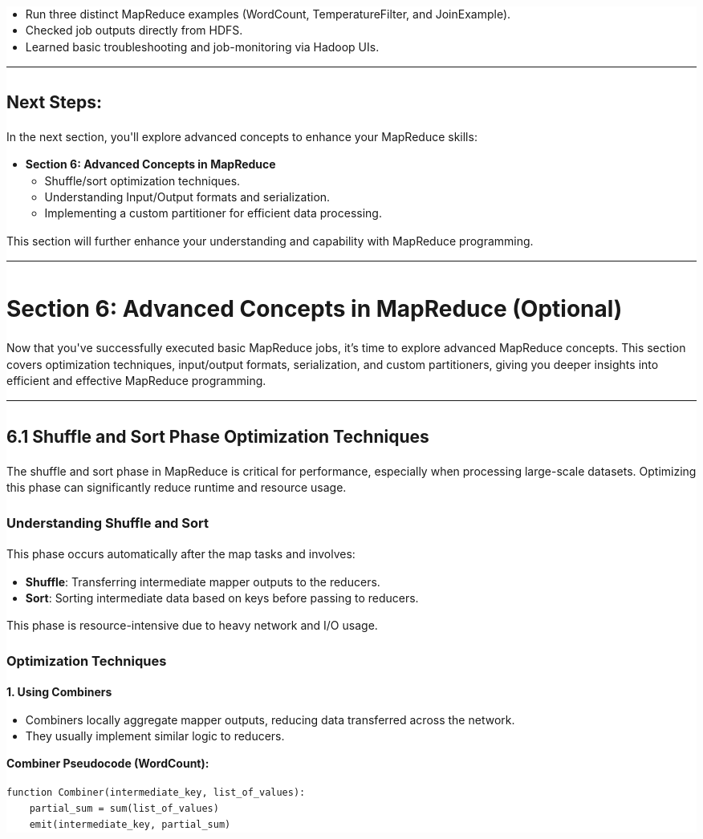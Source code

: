 - Run three distinct MapReduce examples (WordCount, TemperatureFilter, and JoinExample).
- Checked job outputs directly from HDFS.
- Learned basic troubleshooting and job-monitoring via Hadoop UIs.

------

## Next Steps:

In the next section, you'll explore advanced concepts to enhance your MapReduce skills:

- **Section 6: Advanced Concepts in MapReduce**
  - Shuffle/sort optimization techniques.
  - Understanding Input/Output formats and serialization.
  - Implementing a custom partitioner for efficient data processing.

This section will further enhance your understanding and capability with MapReduce programming.

---



# Section 6: Advanced Concepts in MapReduce (Optional)

Now that you've successfully executed basic MapReduce jobs, it’s time to explore advanced MapReduce concepts. This section covers optimization techniques, input/output formats, serialization, and custom partitioners, giving you deeper insights into efficient and effective MapReduce programming.

------

## 6.1 Shuffle and Sort Phase Optimization Techniques

The shuffle and sort phase in MapReduce is critical for performance, especially when processing large-scale datasets. Optimizing this phase can significantly reduce runtime and resource usage.

### Understanding Shuffle and Sort

This phase occurs automatically after the map tasks and involves:

- **Shuffle**: Transferring intermediate mapper outputs to the reducers.
- **Sort**: Sorting intermediate data based on keys before passing to reducers.

This phase is resource-intensive due to heavy network and I/O usage.

### Optimization Techniques

**1. Using Combiners**

- Combiners locally aggregate mapper outputs, reducing data transferred across the network.
- They usually implement similar logic to reducers.

**Combiner Pseudocode (WordCount):**

```pseudo
function Combiner(intermediate_key, list_of_values):
    partial_sum = sum(list_of_values)
    emit(intermediate_key, partial_sum)
```
